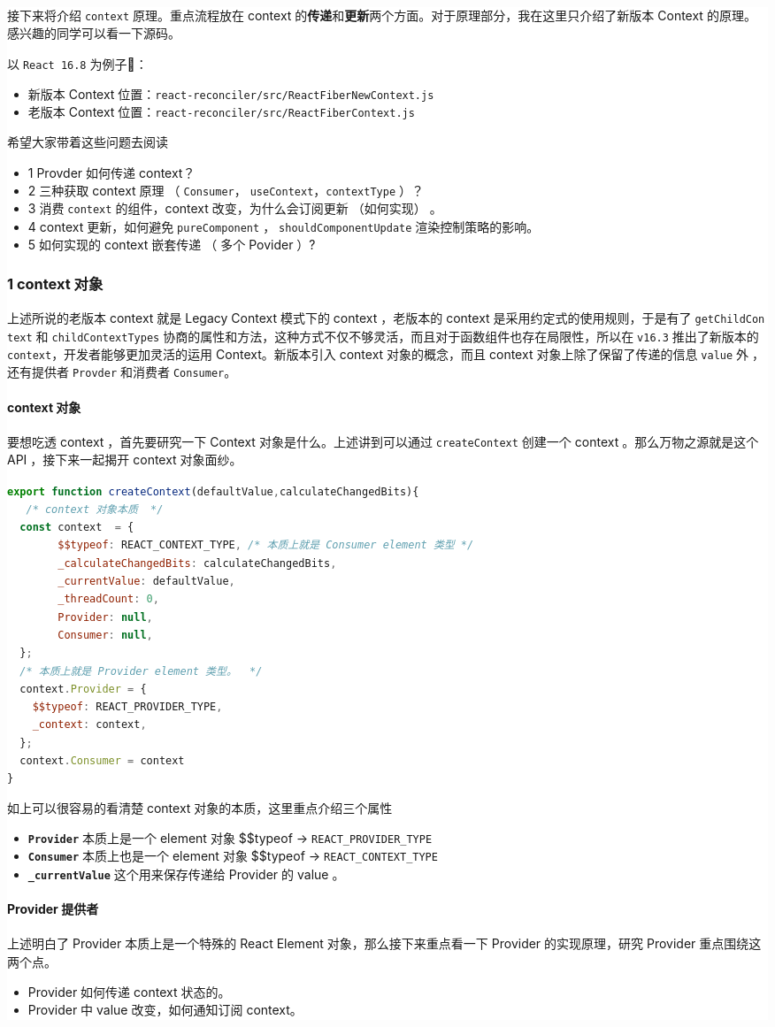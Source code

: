 接下来将介绍 `context` 原理。重点流程放在 context 的**传递**和**更新**两个方面。对于原理部分，我在这里只介绍了新版本 Context 的原理。感兴趣的同学可以看一下源码。

以 `React 16.8` 为例子🌰：
* 新版本 Context 位置：`react-reconciler/src/ReactFiberNewContext.js`
* 老版本 Context 位置：`react-reconciler/src/ReactFiberContext.js`

希望大家带着这些问题去阅读

* 1 Provder 如何传递 context？
* 2 三种获取 context 原理 （ `Consumer`， `useContext`，`contextType` ）？
* 3 消费 `context` 的组件，context 改变，为什么会订阅更新 （如何实现） 。
* 4 context 更新，如何避免 `pureComponent` ， `shouldComponentUpdate` 渲染控制策略的影响。
* 5 如何实现的 context 嵌套传递 （ 多个 Povider ）?

### 1 context 对象

上述所说的老版本 context 就是 Legacy Context 模式下的 context ，老版本的 context 是采用约定式的使用规则，于是有了 `getChildContext` 和 `childContextTypes` 协商的属性和方法，这种方式不仅不够灵活，而且对于函数组件也存在局限性，所以在 `v16.3` 推出了新版本的 `context`，开发者能够更加灵活的运用 Context。新版本引入 context 对象的概念，而且 context 对象上除了保留了传递的信息 `value` 外 ， 还有提供者 `Provder` 和消费者 `Consumer`。

#### context 对象

要想吃透 context ，首先要研究一下 Context 对象是什么。上述讲到可以通过 `createContext` 创建一个 context 。那么万物之源就是这个 API ，接下来一起揭开 context 对象面纱。

````js
export function createContext(defaultValue,calculateChangedBits){
   /* context 对象本质  */ 
  const context  = {
        $$typeof: REACT_CONTEXT_TYPE, /* 本质上就是 Consumer element 类型 */
        _calculateChangedBits: calculateChangedBits,
        _currentValue: defaultValue,
        _threadCount: 0,
        Provider: null,
        Consumer: null,
  };
  /* 本质上就是 Provider element 类型。  */
  context.Provider = {
    $$typeof: REACT_PROVIDER_TYPE,
    _context: context,
  };
  context.Consumer = context 
}
````
如上可以很容易的看清楚 context 对象的本质，这里重点介绍三个属性

* **`Provider`** 本质上是一个 element 对象 $$typeof -> `REACT_PROVIDER_TYPE`
* **`Consumer`** 本质上也是一个 element 对象 $$typeof -> `REACT_CONTEXT_TYPE`
* **`_currentValue`** 这个用来保存传递给  Provider 的 value 。

#### Provider 提供者


上述明白了 Provider 本质上是一个特殊的 React Element 对象，那么接下来重点看一下 Provider 的实现原理，研究 Provider 重点围绕这两个点。

* Provider 如何传递 context 状态的。
* Provider 中 value 改变，如何通知订阅 context。
